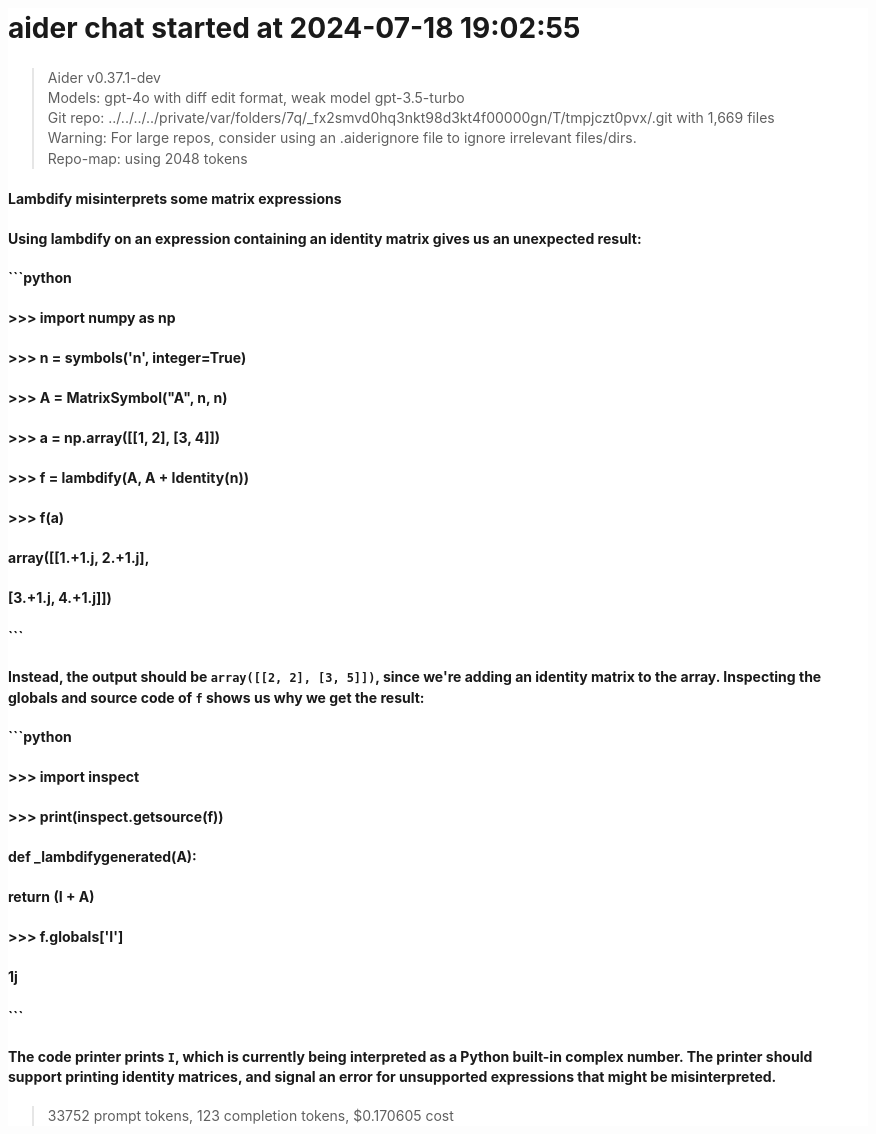 
# aider chat started at 2024-07-18 19:02:55

> Aider v0.37.1-dev  
> Models: gpt-4o with diff edit format, weak model gpt-3.5-turbo  
> Git repo: ../../../../private/var/folders/7q/_fx2smvd0hq3nkt98d3kt4f00000gn/T/tmpjczt0pvx/.git with 1,669 files  
> Warning: For large repos, consider using an .aiderignore file to ignore irrelevant files/dirs.  
> Repo-map: using 2048 tokens  

#### Lambdify misinterprets some matrix expressions  
#### Using lambdify on an expression containing an identity matrix gives us an unexpected result:  
####   
#### ```python  
#### >>> import numpy as np  
#### >>> n = symbols('n', integer=True)  
#### >>> A = MatrixSymbol("A", n, n)  
#### >>> a = np.array([[1, 2], [3, 4]])  
#### >>> f = lambdify(A, A + Identity(n))  
#### >>> f(a)  
#### array([[1.+1.j, 2.+1.j],  
####        [3.+1.j, 4.+1.j]])  
#### ```  
####   
#### Instead, the output should be  `array([[2, 2], [3, 5]])`, since we're adding an identity matrix to the array. Inspecting the globals and source code of `f` shows us why we get the result:  
####   
#### ```python  
#### >>> import inspect  
#### >>> print(inspect.getsource(f))  
#### def _lambdifygenerated(A):  
####     return (I + A)  
#### >>> f.__globals__['I']  
#### 1j  
#### ```  
####   
#### The code printer prints `I`, which is currently being interpreted as a Python built-in complex number. The printer should support printing identity matrices, and signal an error for unsupported expressions that might be misinterpreted.  
> 33752 prompt tokens, 123 completion tokens, $0.170605 cost  
